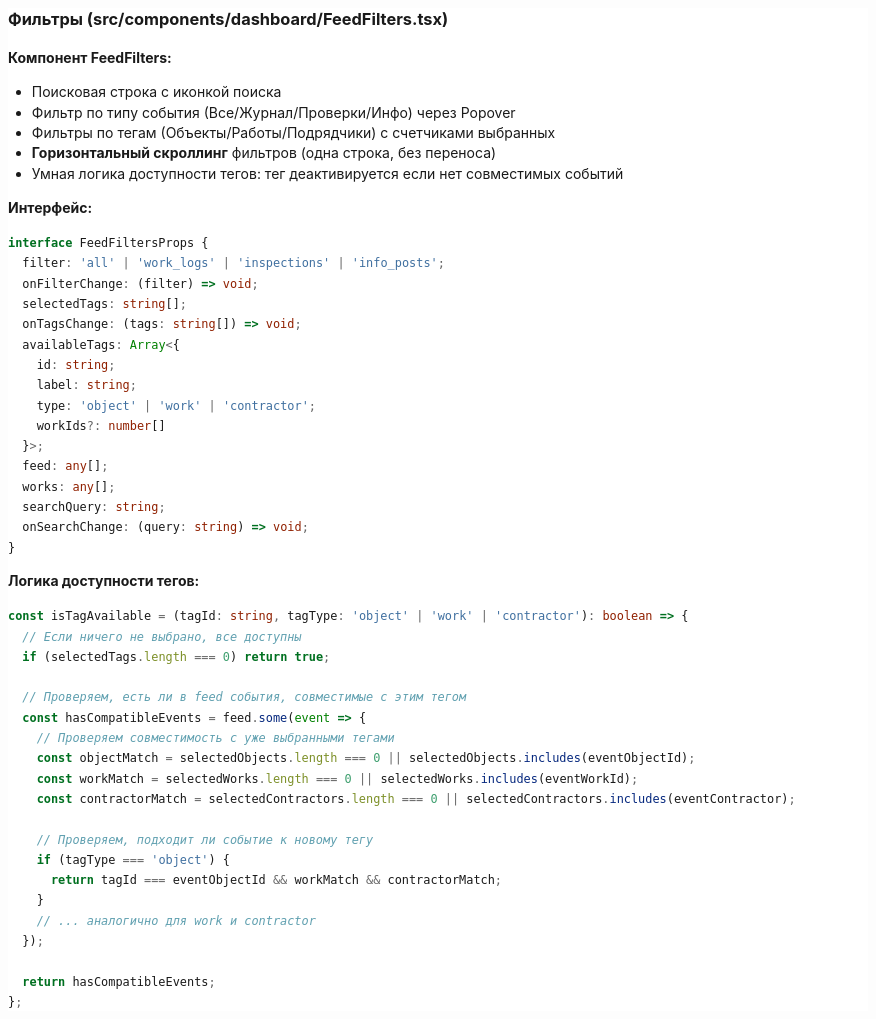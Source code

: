 ### Фильтры (src/components/dashboard/FeedFilters.tsx)

**Компонент FeedFilters:**
- Поисковая строка с иконкой поиска
- Фильтр по типу события (Все/Журнал/Проверки/Инфо) через Popover
- Фильтры по тегам (Объекты/Работы/Подрядчики) с счетчиками выбранных
- **Горизонтальный скроллинг** фильтров (одна строка, без переноса)
- Умная логика доступности тегов: тег деактивируется если нет совместимых событий

**Интерфейс:**
```typescript
interface FeedFiltersProps {
  filter: 'all' | 'work_logs' | 'inspections' | 'info_posts';
  onFilterChange: (filter) => void;
  selectedTags: string[];
  onTagsChange: (tags: string[]) => void;
  availableTags: Array<{ 
    id: string; 
    label: string; 
    type: 'object' | 'work' | 'contractor'; 
    workIds?: number[] 
  }>;
  feed: any[];
  works: any[];
  searchQuery: string;
  onSearchChange: (query: string) => void;
}
```

**Логика доступности тегов:**
```typescript
const isTagAvailable = (tagId: string, tagType: 'object' | 'work' | 'contractor'): boolean => {
  // Если ничего не выбрано, все доступны
  if (selectedTags.length === 0) return true;

  // Проверяем, есть ли в feed события, совместимые с этим тегом
  const hasCompatibleEvents = feed.some(event => {
    // Проверяем совместимость с уже выбранными тегами
    const objectMatch = selectedObjects.length === 0 || selectedObjects.includes(eventObjectId);
    const workMatch = selectedWorks.length === 0 || selectedWorks.includes(eventWorkId);
    const contractorMatch = selectedContractors.length === 0 || selectedContractors.includes(eventContractor);
    
    // Проверяем, подходит ли событие к новому тегу
    if (tagType === 'object') {
      return tagId === eventObjectId && workMatch && contractorMatch;
    }
    // ... аналогично для work и contractor
  });

  return hasCompatibleEvents;
};
```
